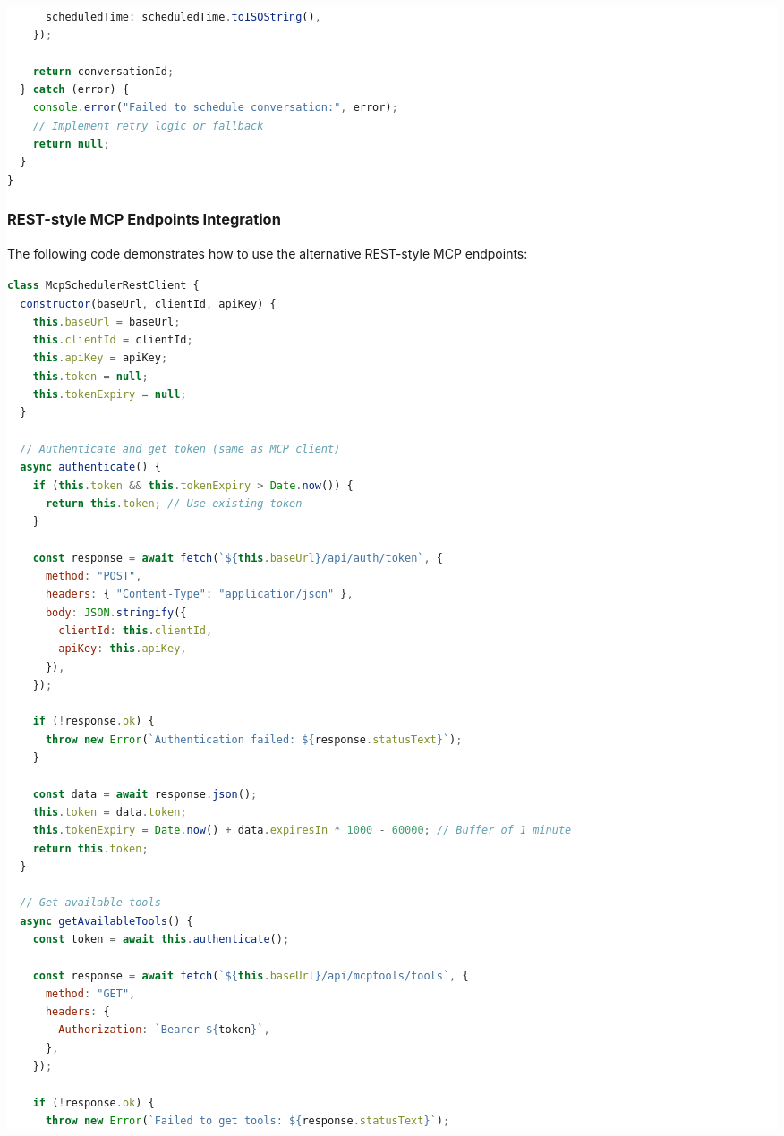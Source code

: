 ```javascript
      scheduledTime: scheduledTime.toISOString(),
    });

    return conversationId;
  } catch (error) {
    console.error("Failed to schedule conversation:", error);
    // Implement retry logic or fallback
    return null;
  }
}
```

### REST-style MCP Endpoints Integration

The following code demonstrates how to use the alternative REST-style MCP endpoints:

```javascript
class McpSchedulerRestClient {
  constructor(baseUrl, clientId, apiKey) {
    this.baseUrl = baseUrl;
    this.clientId = clientId;
    this.apiKey = apiKey;
    this.token = null;
    this.tokenExpiry = null;
  }

  // Authenticate and get token (same as MCP client)
  async authenticate() {
    if (this.token && this.tokenExpiry > Date.now()) {
      return this.token; // Use existing token
    }

    const response = await fetch(`${this.baseUrl}/api/auth/token`, {
      method: "POST",
      headers: { "Content-Type": "application/json" },
      body: JSON.stringify({
        clientId: this.clientId,
        apiKey: this.apiKey,
      }),
    });

    if (!response.ok) {
      throw new Error(`Authentication failed: ${response.statusText}`);
    }

    const data = await response.json();
    this.token = data.token;
    this.tokenExpiry = Date.now() + data.expiresIn * 1000 - 60000; // Buffer of 1 minute
    return this.token;
  }

  // Get available tools
  async getAvailableTools() {
    const token = await this.authenticate();

    const response = await fetch(`${this.baseUrl}/api/mcptools/tools`, {
      method: "GET",
      headers: {
        Authorization: `Bearer ${token}`,
      },
    });

    if (!response.ok) {
      throw new Error(`Failed to get tools: ${response.statusText}`);
```